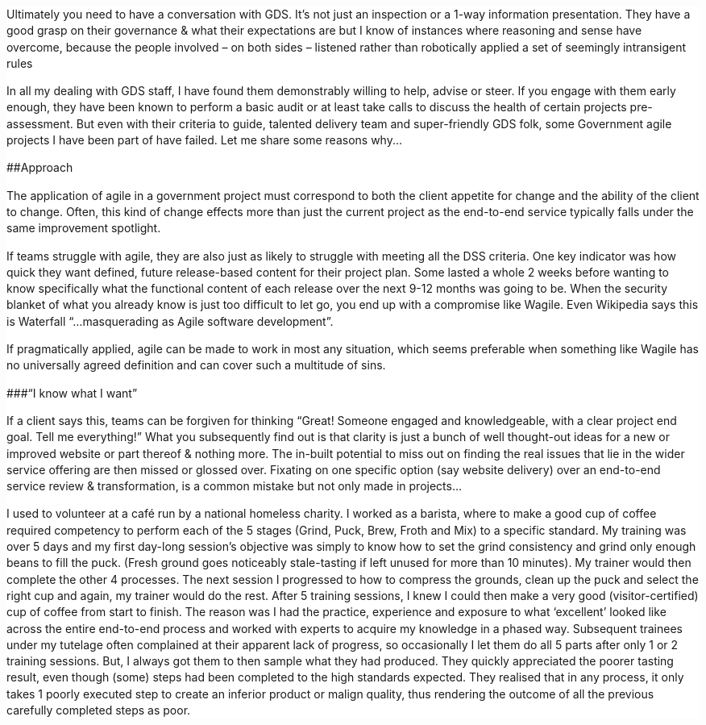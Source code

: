 Ultimately you need to have a conversation with GDS. It’s not just an inspection or a 1-way information presentation. They have a good grasp on their governance & what their expectations are but I know of instances where reasoning and sense have overcome, because the people involved – on both sides – listened rather than robotically applied a set of seemingly intransigent rules

In all my dealing with GDS staff, I have found them demonstrably willing to help, advise or steer. If you engage with them early enough, they have been known to perform a basic audit or at least take calls to discuss the health of certain projects pre-assessment. But even with their criteria to guide, talented delivery team and super-friendly GDS folk, some Government agile projects I have been part of have failed. Let me share some reasons why...

##Approach

The application of agile in a government project must correspond to both the client appetite for change and the ability of the client to change. Often, this kind of change effects more than just the current project as the end-to-end service typically falls under the same improvement spotlight. 

If teams struggle with agile, they are also just as likely to struggle with meeting all the DSS criteria. One key indicator was how quick they want defined, future release-based content for their project plan. Some lasted a whole 2 weeks before wanting to know specifically what the functional content of each release over the next 9-12 months was going to be. When the security blanket of what you already know is just too difficult to let go, you end up with a compromise like Wagile. Even Wikipedia says this is Waterfall “…masquerading as Agile software development”.

If pragmatically applied, agile can be made to work in most any situation, which seems preferable when something like Wagile has no universally agreed definition and can cover such a multitude of sins.

###“I know what I want”

If a client says this, teams can be forgiven for thinking “Great! Someone engaged and knowledgeable, with a clear project end goal. Tell me everything!” 
What you subsequently find out is that clarity is just a bunch of well thought-out ideas for a new or improved website or part thereof & nothing more. The in-built potential to miss out on finding the real issues that lie in the wider service offering are then missed or glossed over. Fixating on one specific option (say website delivery) over an end-to-end service review & transformation, is a common mistake but not only made in projects…

I used to volunteer at a café run by a national homeless charity. I worked as a barista, where to make a good cup of coffee required competency to perform each of the 5 stages (Grind, Puck, Brew, Froth and Mix) to a specific standard. My training was over 5 days and my first day-long session’s objective was simply to know how to set the grind consistency and grind only enough beans to fill the puck. (Fresh ground goes noticeably stale-tasting if left unused for more than 10 minutes). My trainer would then complete the other 4 processes. The next session I progressed to how to compress the grounds, clean up the puck and select the right cup and again, my trainer would do the rest. After 5 training sessions, I knew I could then make a very good (visitor-certified) cup of coffee from start to finish. The reason was I had the practice, experience and exposure to what ‘excellent’ looked like across the entire end-to-end process and worked with experts to acquire my knowledge in a phased way. Subsequent trainees under my tutelage often complained at their apparent lack of progress, so occasionally I let them do all 5 parts after only 1 or 2 training sessions. But, I always got them to then sample what they had produced. They quickly appreciated the poorer tasting result, even though (some) steps had been completed to the high standards expected. They realised that in any process, it only takes 1 poorly executed step to create an inferior product or malign quality, thus rendering the outcome of all the previous carefully completed steps as poor.
